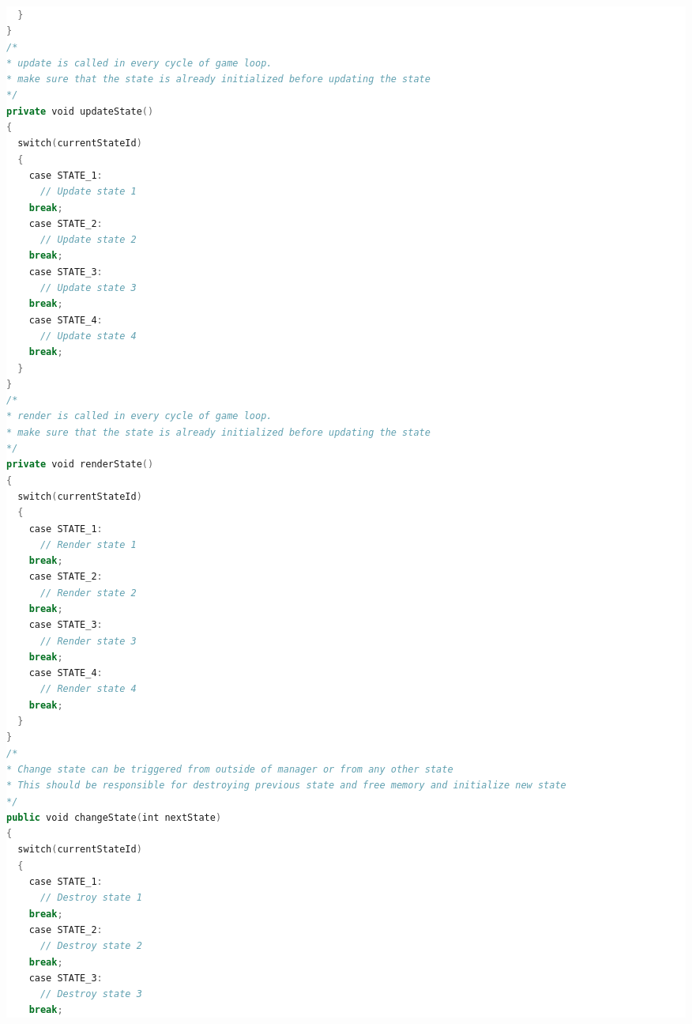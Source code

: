 ```kt
  }
}
/*
* update is called in every cycle of game loop.
* make sure that the state is already initialized before updating the state
*/
private void updateState()
{
  switch(currentStateId)
  {
    case STATE_1:
      // Update state 1
    break;
    case STATE_2:
      // Update state 2
    break;
    case STATE_3:
      // Update state 3
    break;
    case STATE_4:
      // Update state 4
    break;
  }
}
/*
* render is called in every cycle of game loop.
* make sure that the state is already initialized before updating the state
*/
private void renderState()
{
  switch(currentStateId)
  {
    case STATE_1:
      // Render state 1
    break;
    case STATE_2:
      // Render state 2
    break;
    case STATE_3:
      // Render state 3
    break;
    case STATE_4:
      // Render state 4
    break;
  }
}
/*
* Change state can be triggered from outside of manager or from any other state
* This should be responsible for destroying previous state and free memory and initialize new state
*/
public void changeState(int nextState)
{
  switch(currentStateId)
  {
    case STATE_1:
      // Destroy state 1
    break;
    case STATE_2:
      // Destroy state 2
    break;
    case STATE_3:
      // Destroy state 3
    break;
```